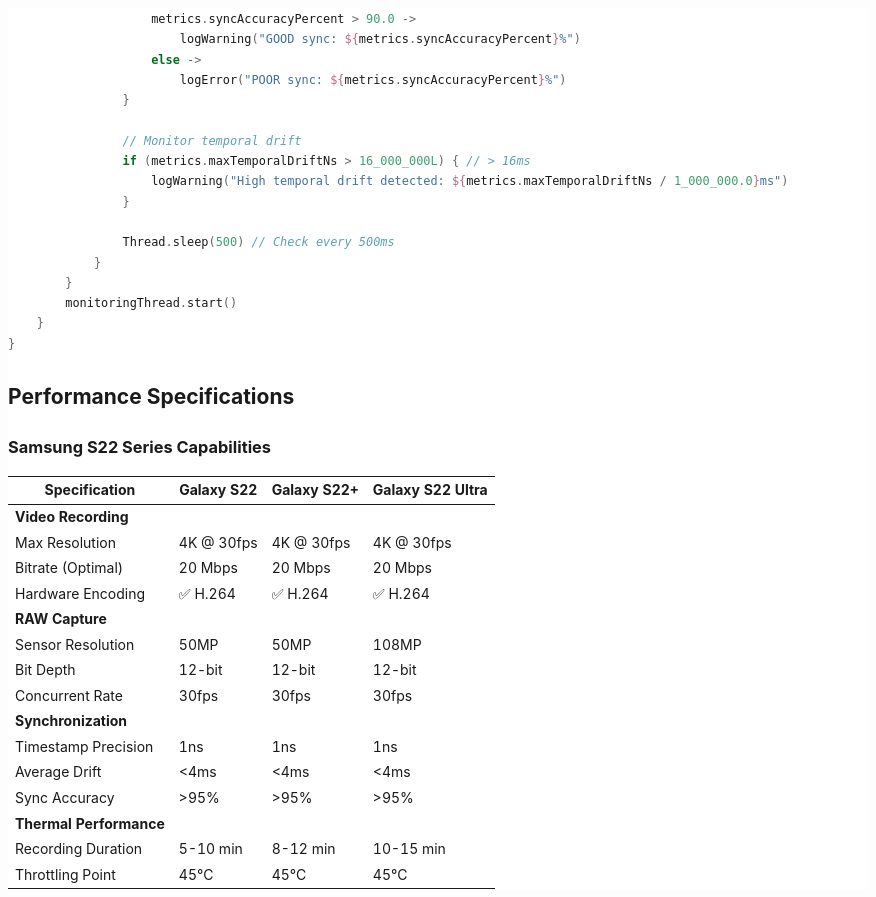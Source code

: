 ```kotlin
                    metrics.syncAccuracyPercent > 90.0 ->
                        logWarning("GOOD sync: ${metrics.syncAccuracyPercent}%")
                    else ->
                        logError("POOR sync: ${metrics.syncAccuracyPercent}%")
                }
                
                // Monitor temporal drift
                if (metrics.maxTemporalDriftNs > 16_000_000L) { // > 16ms
                    logWarning("High temporal drift detected: ${metrics.maxTemporalDriftNs / 1_000_000.0}ms")
                }
                
                Thread.sleep(500) // Check every 500ms
            }
        }
        monitoringThread.start()
    }
}
```

## Performance Specifications

### Samsung S22 Series Capabilities

| Specification | Galaxy S22 | Galaxy S22+ | Galaxy S22 Ultra |
|---------------|------------|-------------|-------------------|
| **Video Recording** |
| Max Resolution | 4K @ 30fps | 4K @ 30fps | 4K @ 30fps |
| Bitrate (Optimal) | 20 Mbps | 20 Mbps | 20 Mbps |
| Hardware Encoding | ✅ H.264 | ✅ H.264 | ✅ H.264 |
| **RAW Capture** |
| Sensor Resolution | 50MP | 50MP | 108MP |
| Bit Depth | 12-bit | 12-bit | 12-bit |
| Concurrent Rate | 30fps | 30fps | 30fps |
| **Synchronization** |
| Timestamp Precision | 1ns | 1ns | 1ns |
| Average Drift | <4ms | <4ms | <4ms |
| Sync Accuracy | >95% | >95% | >95% |
| **Thermal Performance** |
| Recording Duration | 5-10 min | 8-12 min | 10-15 min |
| Throttling Point | 45°C | 45°C | 45°C |
